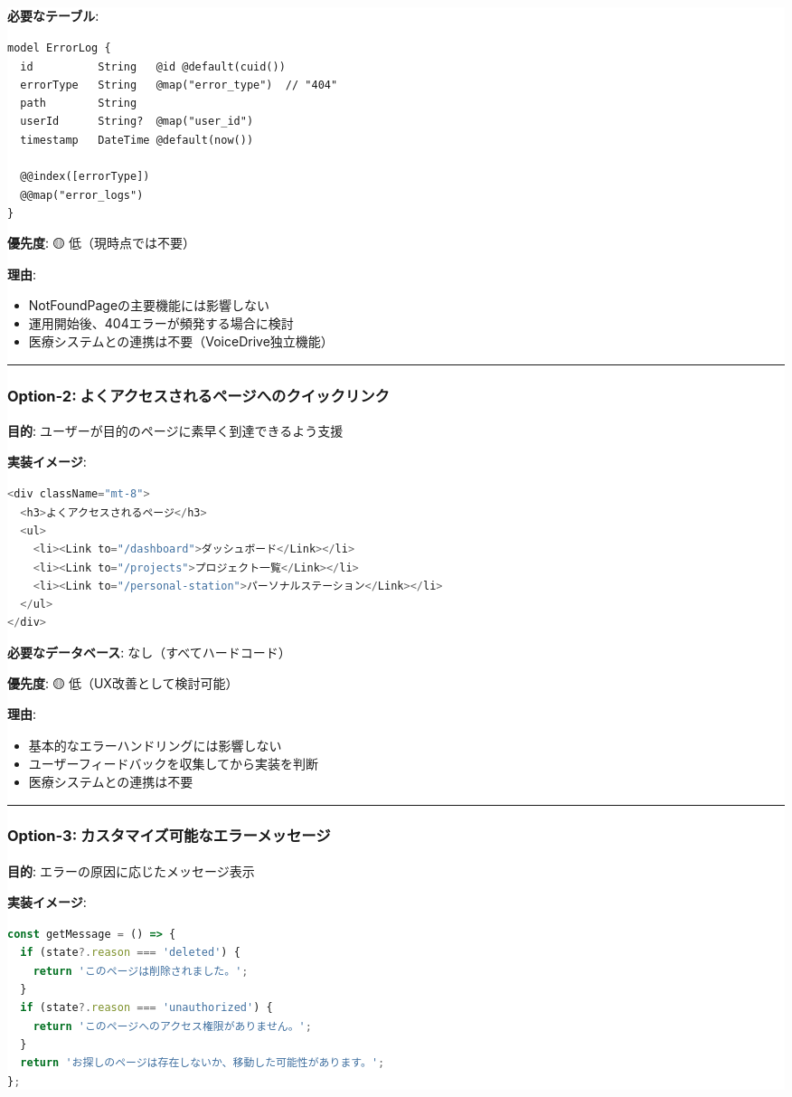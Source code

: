 **必要なテーブル**:
```prisma
model ErrorLog {
  id          String   @id @default(cuid())
  errorType   String   @map("error_type")  // "404"
  path        String
  userId      String?  @map("user_id")
  timestamp   DateTime @default(now())

  @@index([errorType])
  @@map("error_logs")
}
```

**優先度**: 🟡 低（現時点では不要）

**理由**:
- NotFoundPageの主要機能には影響しない
- 運用開始後、404エラーが頻発する場合に検討
- 医療システムとの連携は不要（VoiceDrive独立機能）

---

### Option-2: よくアクセスされるページへのクイックリンク

**目的**: ユーザーが目的のページに素早く到達できるよう支援

**実装イメージ**:
```typescript
<div className="mt-8">
  <h3>よくアクセスされるページ</h3>
  <ul>
    <li><Link to="/dashboard">ダッシュボード</Link></li>
    <li><Link to="/projects">プロジェクト一覧</Link></li>
    <li><Link to="/personal-station">パーソナルステーション</Link></li>
  </ul>
</div>
```

**必要なデータベース**: なし（すべてハードコード）

**優先度**: 🟡 低（UX改善として検討可能）

**理由**:
- 基本的なエラーハンドリングには影響しない
- ユーザーフィードバックを収集してから実装を判断
- 医療システムとの連携は不要

---

### Option-3: カスタマイズ可能なエラーメッセージ

**目的**: エラーの原因に応じたメッセージ表示

**実装イメージ**:
```typescript
const getMessage = () => {
  if (state?.reason === 'deleted') {
    return 'このページは削除されました。';
  }
  if (state?.reason === 'unauthorized') {
    return 'このページへのアクセス権限がありません。';
  }
  return 'お探しのページは存在しないか、移動した可能性があります。';
};
```
